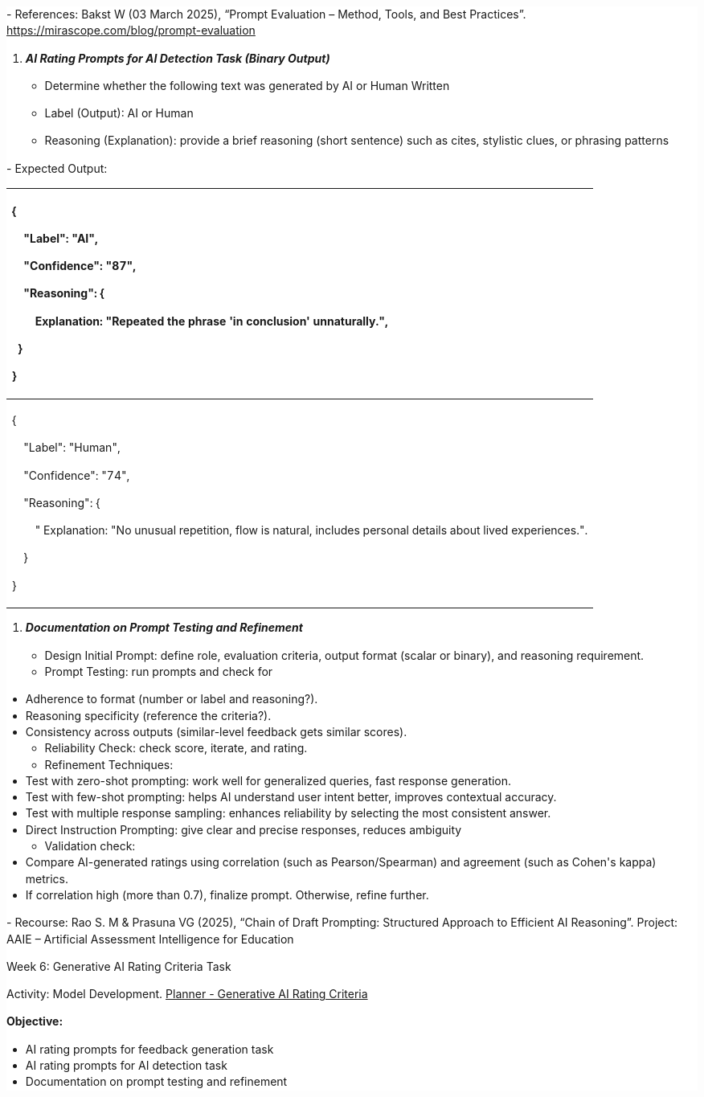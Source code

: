 \- References: Bakst W (03 March 2025), “Prompt Evaluation – Method, Tools, and Best Practices”. <https://mirascope.com/blog/prompt-evaluation>


1. ***AI Rating Prompts for AI Detection Task (Binary Output)***

   - Determine whether the following text was generated by AI or Human Written

   - Label (Output): AI or Human
   - Reasoning (Explanation): provide a brief reasoning (short sentence) such as cites, stylistic clues, or phrasing patterns

\- Expected Output:

|<p>{</p><p>`  `"Label": "AI",</p><p>`  `"Confidence": "87",</p><p>`  `"Reasoning": {</p><p>`    `Explanation: "Repeated the phrase 'in conclusion' unnaturally.", </p><p>` `}</p><p>}</p>|
| :- |
|<p>{</p><p>`  `"Label": "Human",</p><p>`  `"Confidence": "74",</p><p>`  `"Reasoning": {</p><p>`    `" Explanation: "No unusual repetition, flow is natural, includes personal details about lived experiences.".</p><p>`  `}</p><p>}</p>|


1. ***Documentation on Prompt Testing and Refinement***

   - Design Initial Prompt: define role, evaluation criteria, output format (scalar or binary), and reasoning requirement.
   - Prompt Testing: run prompts and check for
- Adherence to format (number or label and reasoning?).
- Reasoning specificity (reference the criteria?).
- Consistency across outputs (similar-level feedback gets similar scores).
  - Reliability Check: check score, iterate, and rating.
  - Refinement Techniques:
- Test with zero-shot prompting: work well for generalized queries, fast response generation.
- Test with few-shot prompting: helps AI understand user intent better, improves contextual accuracy.
- Test with multiple response sampling: enhances reliability by selecting the most consistent answer.
- Direct Instruction Prompting: give clear and precise responses, reduces ambiguity 
  - Validation check:
- Compare AI-generated ratings using correlation (such as Pearson/Spearman) and agreement (such as Cohen's kappa) metrics.
- If correlation high (more than 0.7), finalize prompt. Otherwise, refine further.

\- Recourse: Rao S. M & Prasuna VG (2025), “Chain of Draft Prompting: Structured Approach to Efficient AI Reasoning”. Project: AAIE – Artificial Assessment Intelligence for Education

Week 6: Generative AI Rating Criteria Task

Activity: Model Development. [Planner - Generative AI Rating Criteria](https://teams.microsoft.com/l/entity/com.microsoft.teamspace.tab.planner/mytasks?tenantId=d02378ec-1688-46d5-8540-1c28b5f470f6&webUrl=https%3A%2F%2Ftasks.teams.microsoft.com%2Fteamsui%2FpersonalApp%2Falltasklists&context=%7B%22subEntityId%22%3A%22%2Fv1%2Fassignedtome%2Fview%2Fboard%2Ftask%2FGm-KKFL6cECuk7MdRUObD8gAL6Ck%22%7D)

**Objective:** 

- AI rating prompts for feedback generation task
- AI rating prompts for AI detection task
- Documentation on prompt testing and refinement
